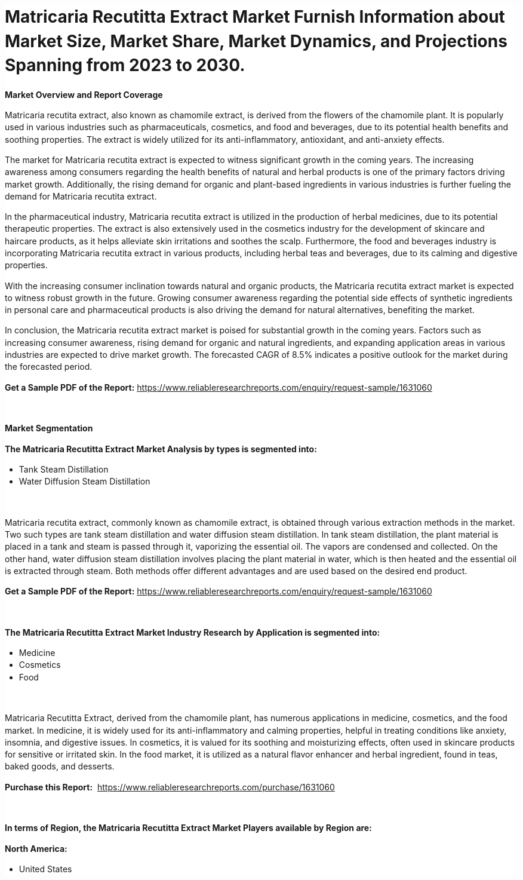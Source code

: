 <p><h1>Matricaria Recutitta Extract Market Furnish Information about Market Size, Market Share, Market Dynamics, and Projections Spanning from 2023 to 2030.</h1></p><p><strong>Market Overview and Report Coverage</strong></p>
<p><p>Matricaria recutita extract, also known as chamomile extract, is derived from the flowers of the chamomile plant. It is popularly used in various industries such as pharmaceuticals, cosmetics, and food and beverages, due to its potential health benefits and soothing properties. The extract is widely utilized for its anti-inflammatory, antioxidant, and anti-anxiety effects.</p><p>The market for Matricaria recutita extract is expected to witness significant growth in the coming years. The increasing awareness among consumers regarding the health benefits of natural and herbal products is one of the primary factors driving market growth. Additionally, the rising demand for organic and plant-based ingredients in various industries is further fueling the demand for Matricaria recutita extract.</p><p>In the pharmaceutical industry, Matricaria recutita extract is utilized in the production of herbal medicines, due to its potential therapeutic properties. The extract is also extensively used in the cosmetics industry for the development of skincare and haircare products, as it helps alleviate skin irritations and soothes the scalp. Furthermore, the food and beverages industry is incorporating Matricaria recutita extract in various products, including herbal teas and beverages, due to its calming and digestive properties.</p><p>With the increasing consumer inclination towards natural and organic products, the Matricaria recutita extract market is expected to witness robust growth in the future. Growing consumer awareness regarding the potential side effects of synthetic ingredients in personal care and pharmaceutical products is also driving the demand for natural alternatives, benefiting the market.</p><p>In conclusion, the Matricaria recutita extract market is poised for substantial growth in the coming years. Factors such as increasing consumer awareness, rising demand for organic and natural ingredients, and expanding application areas in various industries are expected to drive market growth. The forecasted CAGR of 8.5% indicates a positive outlook for the market during the forecasted period.</p></p>
<p><strong>Get a Sample PDF of the Report:</strong> <a href="https://www.reliableresearchreports.com/enquiry/request-sample/1631060">https://www.reliableresearchreports.com/enquiry/request-sample/1631060</a></p>
<p>&nbsp;</p>
<p><strong>Market Segmentation</strong></p>
<p><strong>The Matricaria Recutitta Extract Market Analysis by types is segmented into:</strong></p>
<p><ul><li>Tank Steam Distillation</li><li>Water Diffusion Steam Distillation</li></ul></p>
<p>&nbsp;</p>
<p><p>Matricaria recutita extract, commonly known as chamomile extract, is obtained through various extraction methods in the market. Two such types are tank steam distillation and water diffusion steam distillation. In tank steam distillation, the plant material is placed in a tank and steam is passed through it, vaporizing the essential oil. The vapors are condensed and collected. On the other hand, water diffusion steam distillation involves placing the plant material in water, which is then heated and the essential oil is extracted through steam. Both methods offer different advantages and are used based on the desired end product.</p></p>
<p><strong>Get a Sample PDF of the Report:</strong>&nbsp;<a href="https://www.reliableresearchreports.com/enquiry/request-sample/1631060">https://www.reliableresearchreports.com/enquiry/request-sample/1631060</a></p>
<p>&nbsp;</p>
<p><strong>The Matricaria Recutitta Extract Market Industry Research by Application is segmented into:</strong></p>
<p><ul><li>Medicine</li><li>Cosmetics</li><li>Food</li></ul></p>
<p>&nbsp;</p>
<p><p>Matricaria Recutitta Extract, derived from the chamomile plant, has numerous applications in medicine, cosmetics, and the food market. In medicine, it is widely used for its anti-inflammatory and calming properties, helpful in treating conditions like anxiety, insomnia, and digestive issues. In cosmetics, it is valued for its soothing and moisturizing effects, often used in skincare products for sensitive or irritated skin. In the food market, it is utilized as a natural flavor enhancer and herbal ingredient, found in teas, baked goods, and desserts.</p></p>
<p><strong>Purchase this Report:</strong>&nbsp; <a href="https://www.reliableresearchreports.com/purchase/1631060">https://www.reliableresearchreports.com/purchase/1631060</a></p>
<p>&nbsp;</p>
<p><strong>In terms of Region, the Matricaria Recutitta Extract Market Players available by Region are:</strong></p>
<p>
    <p> <strong> North America: </strong>
        <ul>
            <li>United States</li>